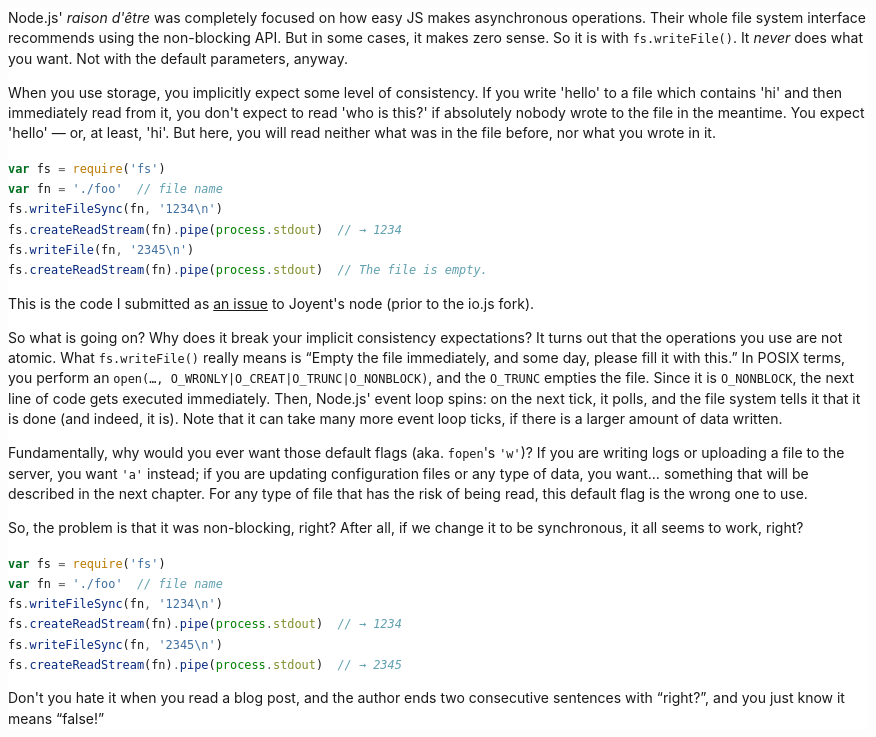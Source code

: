 Node.js' *raison d'être* was completely focused on how easy JS makes
asynchronous operations. Their whole file system interface recommends using the
non-blocking API. But in some cases, it makes zero sense. So it is with
`fs.writeFile()`. It *never* does what you want. Not with the default
parameters, anyway.

When you use storage, you implicitly expect some level of consistency. If you
write 'hello' to a file which contains 'hi' and then immediately read from it,
you don't expect to read 'who is this?' if absolutely nobody wrote to the file
in the meantime. You expect 'hello' — or, at least, 'hi'. But here, you will
read neither what was in the file before, nor what you wrote in it.

```js
var fs = require('fs')
var fn = './foo'  // file name
fs.writeFileSync(fn, '1234\n')
fs.createReadStream(fn).pipe(process.stdout)  // → 1234
fs.writeFile(fn, '2345\n')
fs.createReadStream(fn).pipe(process.stdout)  // The file is empty.
```

This is the code I submitted as [an issue][old issue] to Joyent's node (prior to
the io.js fork).

[old issue]: https://github.com/nodejs/node-v0.x-archive/issues/7807

So what is going on? Why does it break your implicit consistency expectations?
It turns out that the operations you use are not atomic. What `fs.writeFile()`
really means is “Empty the file immediately, and some day, please fill it with
this.” In POSIX terms, you perform an
`open(…, O_WRONLY|O_CREAT|O_TRUNC|O_NONBLOCK)`, and the `O_TRUNC` empties the
file. Since it is `O_NONBLOCK`, the next line of code gets executed immediately.
Then, Node.js' event loop spins: on the next tick, it polls, and the file system
tells it that it is done (and indeed, it is). Note that it can take many more
event loop ticks, if there is a larger amount of data written.

Fundamentally, why would you ever want those default flags (aka. `fopen`'s
`'w'`)? If you are writing logs or uploading a file to the server, you want
`'a'` instead; if you are updating configuration files or any type of data, you
want… something that will be described in the next chapter. For any type of file
that has the risk of being read, this default flag is the wrong one to use.

So, the problem is that it was non-blocking, right? After all, if we change it
to be synchronous, it all seems to work, right?

```js
var fs = require('fs')
var fn = './foo'  // file name
fs.writeFileSync(fn, '1234\n')
fs.createReadStream(fn).pipe(process.stdout)  // → 1234
fs.writeFileSync(fn, '2345\n')
fs.createReadStream(fn).pipe(process.stdout)  // → 2345
```

Don't you hate it when you read a blog post, and the author ends two
consecutive sentences with “right?”, and you just know it means “false!”


[file system API]: https://nodejs.org/api/fs.html
[open]: http://pubs.opengroup.org/onlinepubs/9699919799/functions/open.html
[fopen]: http://pubs.opengroup.org/onlinepubs/9699919799/functions/fopen.html
[C10K]: http://www.kegel.com/c10k.html
[Ts'o comment]: http://thunk.org/tytso/blog/2009/03/12/delayed-allocation-and-the-zero-length-file-problem/comment-page-5/#comment-2782
[rename]: http://pubs.opengroup.org/onlinepubs/9699919799/functions/rename.html
[fsync]: http://pubs.opengroup.org/onlinepubs/9699919799/functions/fsync.html
[don't fear the fsync]: http://thunk.org/tytso/blog/2009/03/15/dont-fear-the-fsync/
[delayed allocation]: http://thunk.org/tytso/blog/2009/03/12/delayed-allocation-and-the-zero-length-file-problem/
[fsos]: https://www.npmjs.com/package/fsos